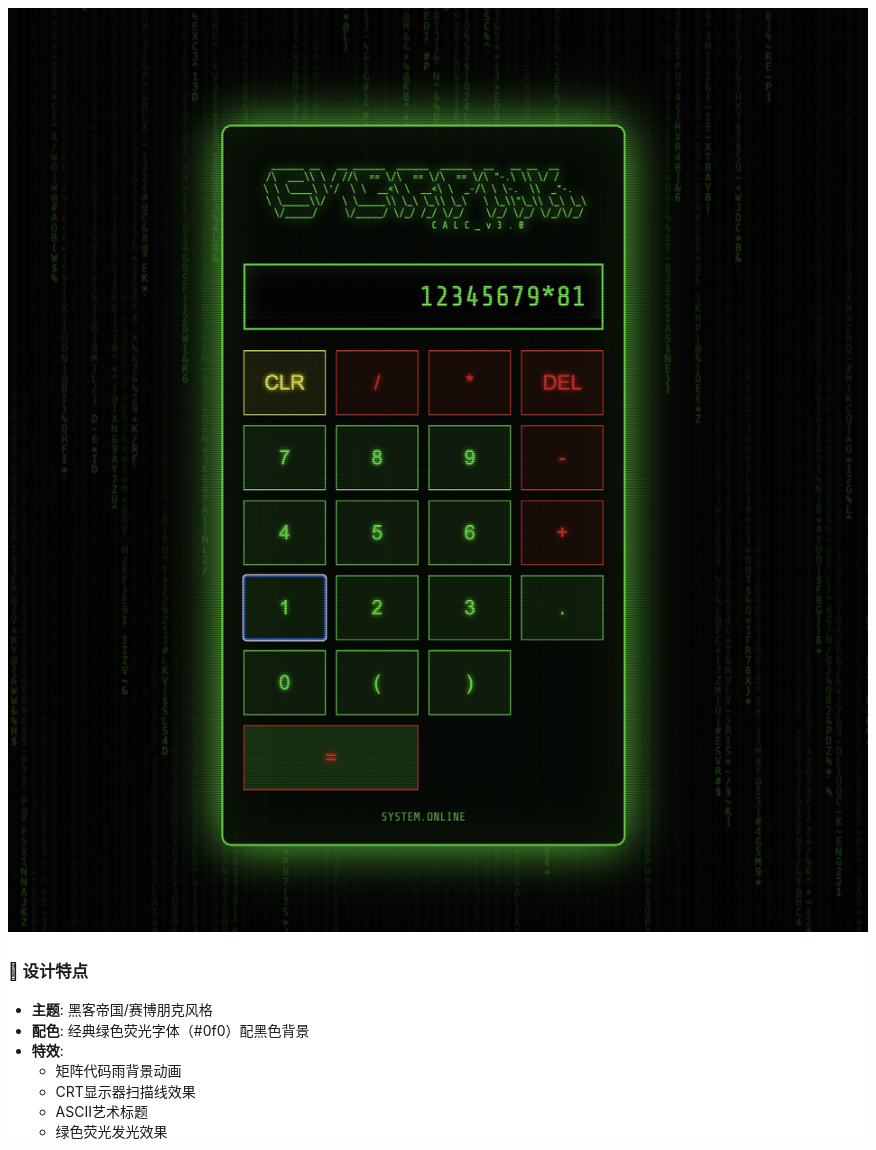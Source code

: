 ![赛博朋克矩阵计算器](screenshots/cyberpunk_matrix_calculator.jpg)

### 🎨 设计特点
- **主题**: 黑客帝国/赛博朋克风格
- **配色**: 经典绿色荧光字体（#0f0）配黑色背景
- **特效**: 
  - 矩阵代码雨背景动画
  - CRT显示器扫描线效果
  - ASCII艺术标题
  - 绿色荧光发光效果
